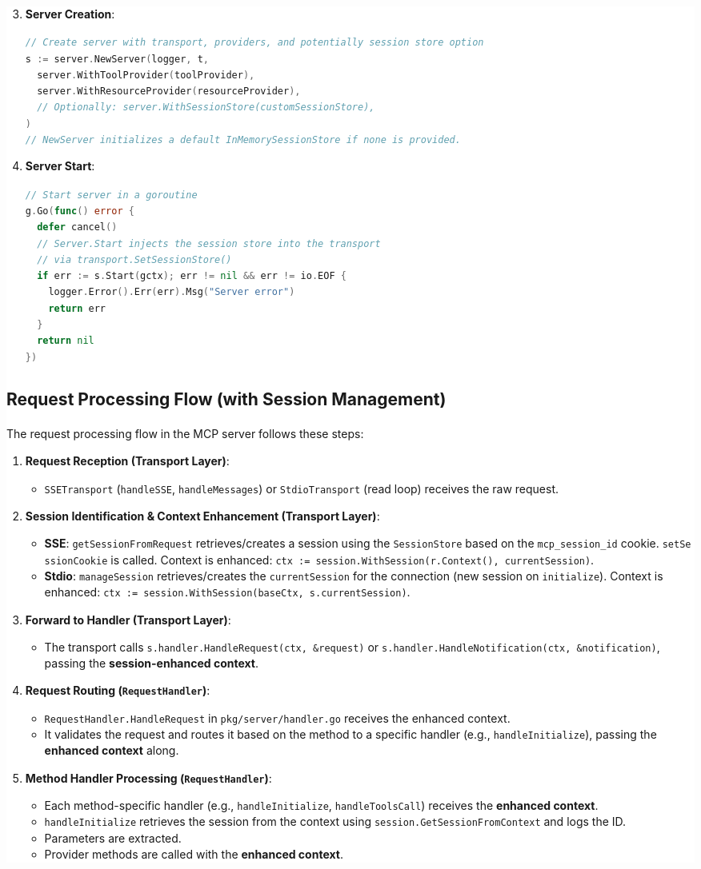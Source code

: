 3. **Server Creation**:
   ```go
   // Create server with transport, providers, and potentially session store option
   s := server.NewServer(logger, t,
     server.WithToolProvider(toolProvider),
     server.WithResourceProvider(resourceProvider),
     // Optionally: server.WithSessionStore(customSessionStore),
   )
   // NewServer initializes a default InMemorySessionStore if none is provided.
   ```

4. **Server Start**:
   ```go
   // Start server in a goroutine
   g.Go(func() error {
     defer cancel()
     // Server.Start injects the session store into the transport
     // via transport.SetSessionStore()
     if err := s.Start(gctx); err != nil && err != io.EOF {
       logger.Error().Err(err).Msg("Server error")
       return err
     }
     return nil
   })
   ```

## Request Processing Flow (with Session Management)

The request processing flow in the MCP server follows these steps:

1. **Request Reception (Transport Layer)**:
   - `SSETransport` (`handleSSE`, `handleMessages`) or `StdioTransport` (read loop) receives the raw request.

2. **Session Identification & Context Enhancement (Transport Layer)**:
   - **SSE**: `getSessionFromRequest` retrieves/creates a session using the `SessionStore` based on the `mcp_session_id` cookie. `setSessionCookie` is called. Context is enhanced: `ctx := session.WithSession(r.Context(), currentSession)`.
   - **Stdio**: `manageSession` retrieves/creates the `currentSession` for the connection (new session on `initialize`). Context is enhanced: `ctx := session.WithSession(baseCtx, s.currentSession)`.

3. **Forward to Handler (Transport Layer)**:
   - The transport calls `s.handler.HandleRequest(ctx, &request)` or `s.handler.HandleNotification(ctx, &notification)`, passing the **session-enhanced context**.

4. **Request Routing (`RequestHandler`)**:
   - `RequestHandler.HandleRequest` in `pkg/server/handler.go` receives the enhanced context.
   - It validates the request and routes it based on the method to a specific handler (e.g., `handleInitialize`), passing the **enhanced context** along.

5. **Method Handler Processing (`RequestHandler`)**:
   - Each method-specific handler (e.g., `handleInitialize`, `handleToolsCall`) receives the **enhanced context**.
   - `handleInitialize` retrieves the session from the context using `session.GetSessionFromContext` and logs the ID.
   - Parameters are extracted.
   - Provider methods are called with the **enhanced context**.
